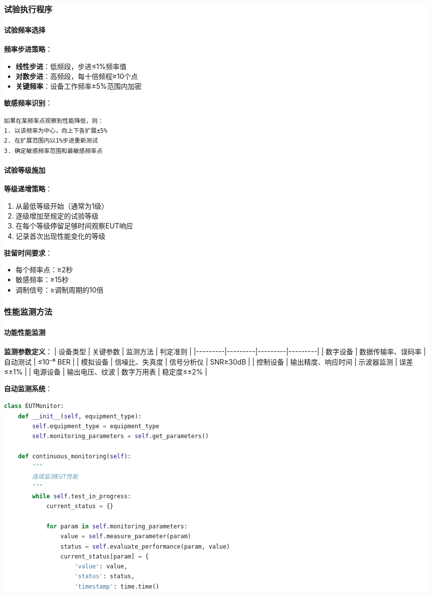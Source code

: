 ### 试验执行程序

#### 试验频率选择

**频率步进策略**：
- **线性步进**：低频段，步进≤1%频率值
- **对数步进**：高频段，每十倍频程≥10个点
- **关键频率**：设备工作频率±5%范围内加密

**敏感频率识别**：
```
如果在某频率点观察到性能降低，则：
1. 以该频率为中心，向上下各扩展±5%
2. 在扩展范围内以1%步进重新测试
3. 确定敏感频率范围和最敏感频率点
```

#### 试验等级施加

**等级递增策略**：
1. 从最低等级开始（通常为1级）
2. 逐级增加至规定的试验等级
3. 在每个等级停留足够时间观察EUT响应
4. 记录首次出现性能变化的等级

**驻留时间要求**：
- 每个频率点：≥2秒
- 敏感频率：≥15秒
- 调制信号：≥调制周期的10倍

### 性能监测方法

#### 功能性能监测

**监测参数定义**：
| 设备类型 | 关键参数 | 监测方法 | 判定准则 |
|---------|---------|---------|---------|
| 数字设备 | 数据传输率、误码率 | 自动测试 | ≤10⁻⁶ BER |
| 模拟设备 | 信噪比、失真度 | 信号分析仪 | SNR≥30dB |
| 控制设备 | 输出精度、响应时间 | 示波器监测 | 误差≤±1% |
| 电源设备 | 输出电压、纹波 | 数字万用表 | 稳定度≤±2% |

**自动监测系统**：
```python
class EUTMonitor:
    def __init__(self, equipment_type):
        self.equipment_type = equipment_type
        self.monitoring_parameters = self.get_parameters()
    
    def continuous_monitoring(self):
        """
        连续监测EUT性能
        """
        while self.test_in_progress:
            current_status = {}
            
            for param in self.monitoring_parameters:
                value = self.measure_parameter(param)
                status = self.evaluate_performance(param, value)
                current_status[param] = {
                    'value': value,
                    'status': status,
                    'timestamp': time.time()
```